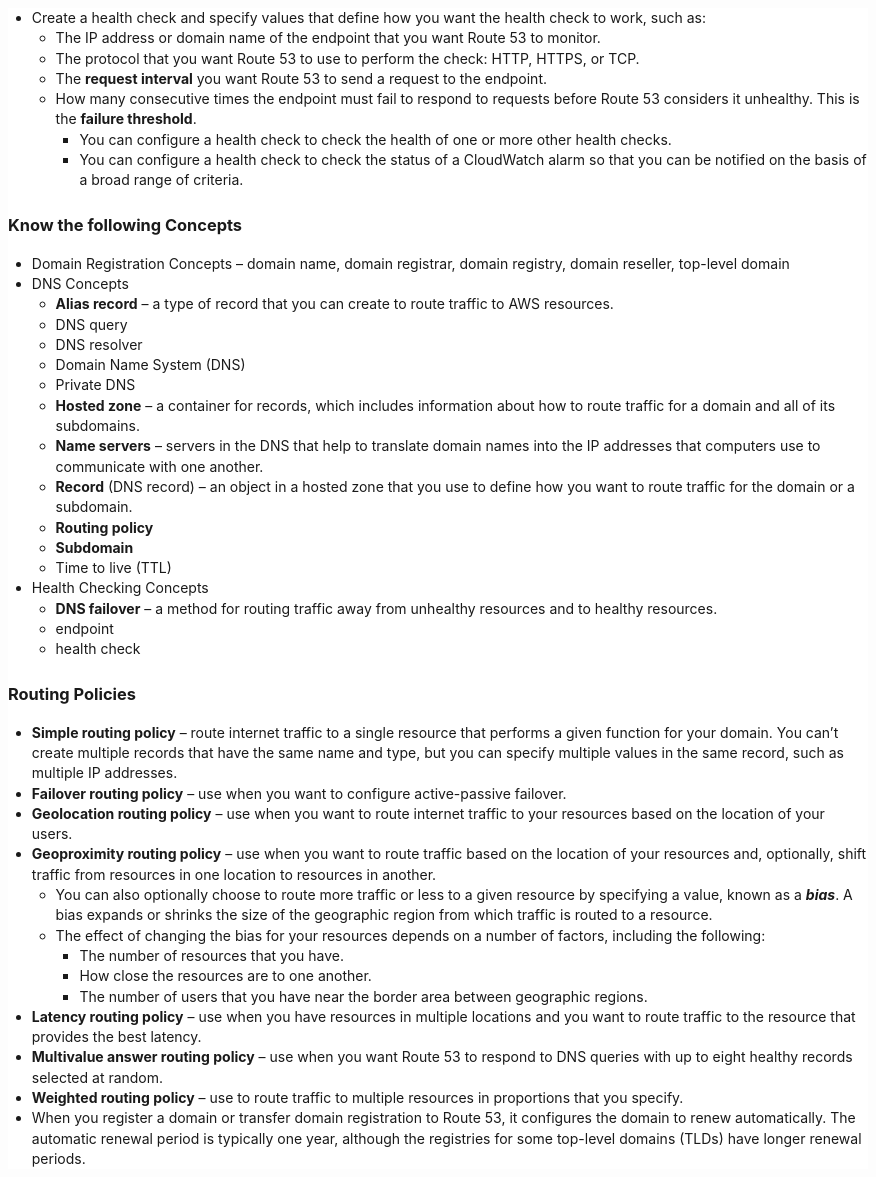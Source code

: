
* Create a health check and specify values that define how you want the health check to work, such as:
  * The IP address or domain name of the endpoint that you want Route 53 to monitor.
  * The protocol that you want Route 53 to use to perform the check: HTTP, HTTPS, or TCP.
  * The **request interval** you want Route 53 to send a request to the endpoint.
  * How many consecutive times the endpoint must fail to respond to requests before Route 53 considers it unhealthy. This is the **failure threshold**.
    * You can configure a health check to check the health of one or more other health checks.
    * You can configure a health check to check the status of a CloudWatch alarm so that you can be notified on the basis of a broad range of criteria.

### **Know the following Concepts**

* Domain Registration Concepts – domain name, domain registrar, domain registry, domain reseller, top-level domain
* DNS Concepts
    *   **Alias record** – a type of record that you can create to route traffic to AWS resources.
    * DNS query
    * DNS resolver
    * Domain Name System (DNS)
    * Private DNS
    *   **Hosted zone** – a container for records, which includes information about how to route traffic for a domain and all of its subdomains.
    *   **Name servers** – servers in the DNS that help to translate domain names into the IP addresses that computers use to communicate with one another.
    *   **Record** (DNS record) – an object in a hosted zone that you use to define how you want to route traffic for the domain or a subdomain.
    *   **Routing policy**
    *   **Subdomain**
    * Time to live (TTL)
* Health Checking Concepts
    *   **DNS failover** – a method for routing traffic away from unhealthy resources and to healthy resources.
    * endpoint
    * health check

### **Routing Policies**

*   **Simple routing policy** – route internet traffic to a single resource that performs a given function for your domain. You can’t create multiple records that have the same name and type, but you can specify multiple values in the same record, such as multiple IP addresses.
*   **Failover routing policy** – use when you want to configure active-passive failover.
*   **Geolocation routing policy** – use when you want to route internet traffic to your resources based on the location of your users.
*   **Geoproximity routing policy** – use when you want to route traffic based on the location of your resources and, optionally, shift traffic from resources in one location to resources in another.
    * You can also optionally choose to route more traffic or less to a given resource by specifying a value, known as a **_bias_**. A bias expands or shrinks the size of the geographic region from which traffic is routed to a resource.
    * The effect of changing the bias for your resources depends on a number of factors, including the following:
        * The number of resources that you have.
        * How close the resources are to one another.
        * The number of users that you have near the border area between geographic regions.
*   **Latency routing policy** – use when you have resources in multiple locations and you want to route traffic to the resource that provides the best latency.
*   **Multivalue answer routing policy** – use when you want Route 53 to respond to DNS queries with up to eight healthy records selected at random.
*   **Weighted routing policy** – use to route traffic to multiple resources in proportions that you specify.
* When you register a domain or transfer domain registration to Route 53, it configures the domain to renew automatically. The automatic renewal period is typically one year, although the registries for some top-level domains (TLDs) have longer renewal periods.